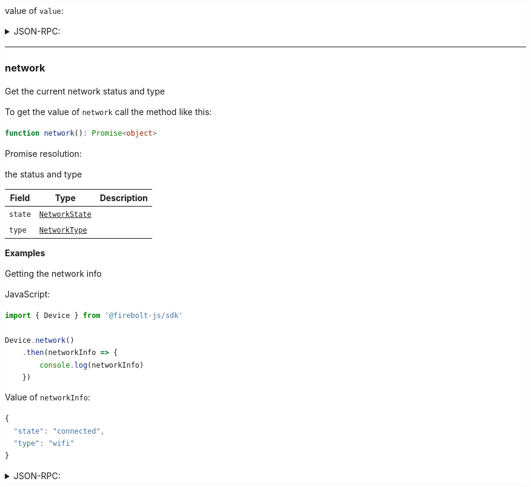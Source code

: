 value of `value`:

```javascript
```


<details><summary>JSON-RPC:</summary></details>


---

### network
Get the current network status and type



To get the value of `network` call the method like this:


```typescript
function network(): Promise<object>
```




Promise resolution:

the status and type

| Field | Type | Description |
| ----- | ---- | ----------- |
| `state` | [`NetworkState`](#networkstate) |  |
| `type` | [`NetworkType`](#networktype) |  |


**Examples**

Getting the network info

JavaScript:

```javascript
import { Device } from '@firebolt-js/sdk'

Device.network()
    .then(networkInfo => {
        console.log(networkInfo)
    })
```
Value of `networkInfo`:

```javascript
{
  "state": "connected",
  "type": "wifi"
}
```


<details><summary>JSON-RPC:</summary></details>
